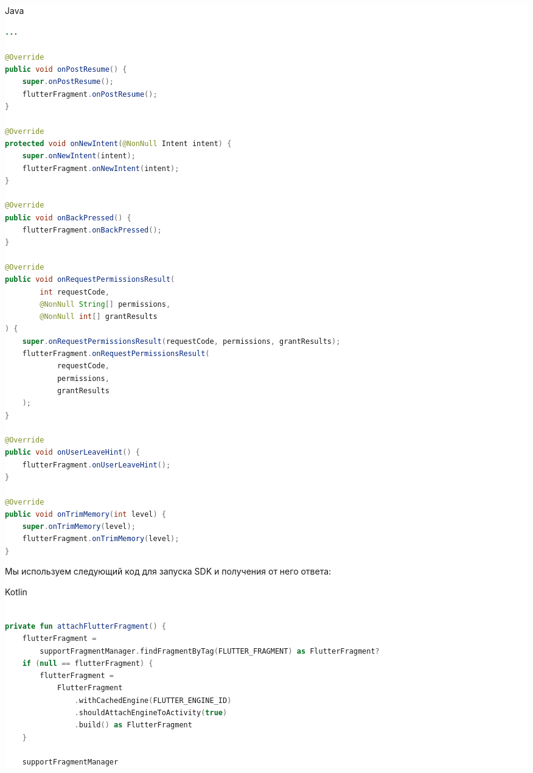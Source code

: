 Java
```java
...

@Override
public void onPostResume() {
    super.onPostResume();
    flutterFragment.onPostResume();
}

@Override
protected void onNewIntent(@NonNull Intent intent) {
    super.onNewIntent(intent);
    flutterFragment.onNewIntent(intent);
}

@Override
public void onBackPressed() {
    flutterFragment.onBackPressed();
}

@Override
public void onRequestPermissionsResult(
        int requestCode,
        @NonNull String[] permissions,
        @NonNull int[] grantResults
) {
    super.onRequestPermissionsResult(requestCode, permissions, grantResults);
    flutterFragment.onRequestPermissionsResult(
            requestCode,
            permissions,
            grantResults
    );
}

@Override
public void onUserLeaveHint() {
    flutterFragment.onUserLeaveHint();
}

@Override
public void onTrimMemory(int level) {
    super.onTrimMemory(level);
    flutterFragment.onTrimMemory(level);
}
```

Мы используем следующий код для запуска SDK и получения от него ответа:


Kotlin 

```kotlin

private fun attachFlutterFragment() {
    flutterFragment =
        supportFragmentManager.findFragmentByTag(FLUTTER_FRAGMENT) as FlutterFragment?
    if (null == flutterFragment) {
        flutterFragment =
            FlutterFragment
                .withCachedEngine(FLUTTER_ENGINE_ID)
                .shouldAttachEngineToActivity(true)
                .build() as FlutterFragment
    }

    supportFragmentManager
```